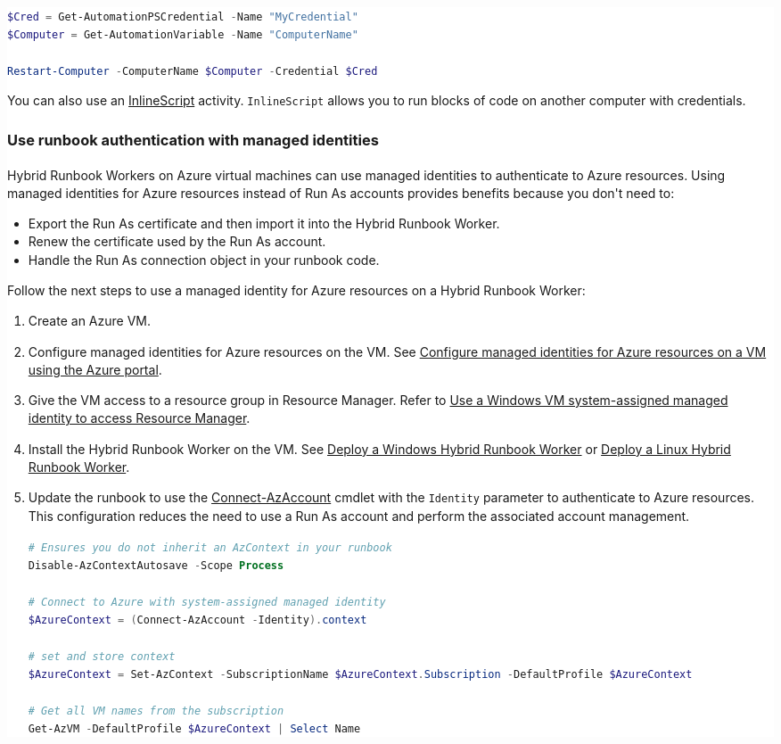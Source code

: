 ```powershell
$Cred = Get-AutomationPSCredential -Name "MyCredential"
$Computer = Get-AutomationVariable -Name "ComputerName"

Restart-Computer -ComputerName $Computer -Credential $Cred
```

You can also use an [InlineScript](automation-powershell-workflow.md#use-inlinescript) activity. `InlineScript` allows you to run blocks of code on another computer with credentials.

### <a name="runbook-auth-managed-identities"></a>Use runbook authentication with managed identities

Hybrid Runbook Workers on Azure virtual machines can use managed identities to authenticate to Azure resources. Using managed identities for Azure resources instead of Run As accounts provides benefits because you don't need to:

* Export the Run As certificate and then import it into the Hybrid Runbook Worker.
* Renew the certificate used by the Run As account.
* Handle the Run As connection object in your runbook code.

Follow the next steps to use a managed identity for Azure resources on a Hybrid Runbook Worker:

1. Create an Azure VM.
1. Configure managed identities for Azure resources on the VM. See [Configure managed identities for Azure resources on a VM using the Azure portal](../active-directory/managed-identities-azure-resources/qs-configure-portal-windows-vm.md#enable-system-assigned-managed-identity-on-an-existing-vm).
1. Give the VM access to a resource group in Resource Manager. Refer to [Use a Windows VM system-assigned managed identity to access Resource Manager](../active-directory/managed-identities-azure-resources/tutorial-windows-vm-access-arm.md#grant-your-vm-access-to-a-resource-group-in-resource-manager).
1. Install the Hybrid Runbook Worker on the VM. See [Deploy a Windows Hybrid Runbook Worker](automation-windows-hrw-install.md) or [Deploy a Linux Hybrid Runbook Worker](automation-linux-hrw-install.md).
1. Update the runbook to use the [Connect-AzAccount](/powershell/module/az.accounts/connect-azaccount) cmdlet with the `Identity` parameter to authenticate to Azure resources. This configuration reduces the need to use a Run As account and perform the associated account management.

    ```powershell
    # Ensures you do not inherit an AzContext in your runbook
    Disable-AzContextAutosave -Scope Process
    
    # Connect to Azure with system-assigned managed identity
    $AzureContext = (Connect-AzAccount -Identity).context
    
    # set and store context
    $AzureContext = Set-AzContext -SubscriptionName $AzureContext.Subscription -DefaultProfile $AzureContext

    # Get all VM names from the subscription
    Get-AzVM -DefaultProfile $AzureContext | Select Name
    ```
